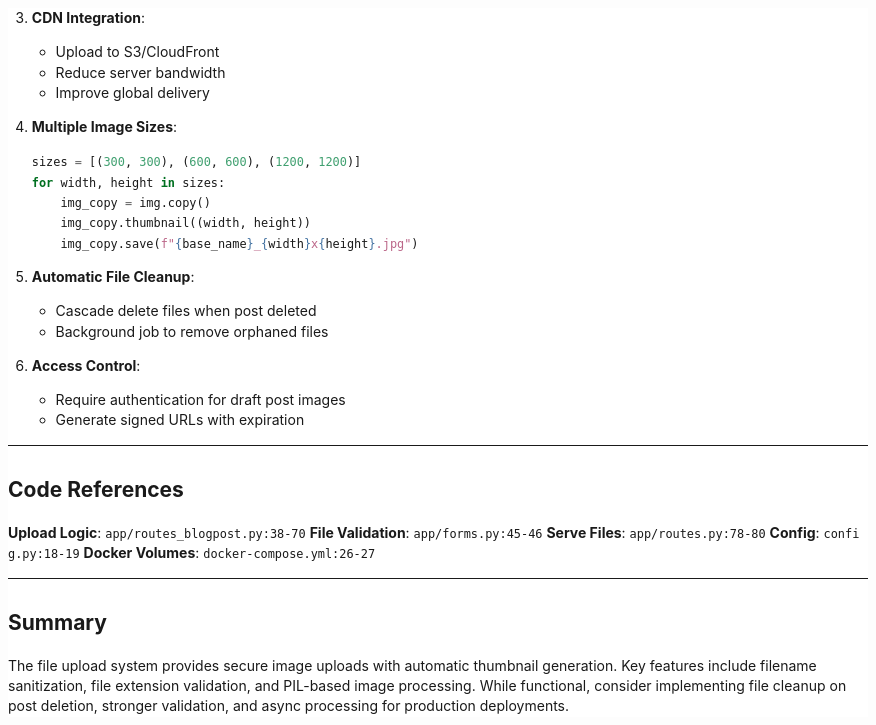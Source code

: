 3. **CDN Integration**:
   - Upload to S3/CloudFront
   - Reduce server bandwidth
   - Improve global delivery

4. **Multiple Image Sizes**:
   ```python
   sizes = [(300, 300), (600, 600), (1200, 1200)]
   for width, height in sizes:
       img_copy = img.copy()
       img_copy.thumbnail((width, height))
       img_copy.save(f"{base_name}_{width}x{height}.jpg")
   ```

5. **Automatic File Cleanup**:
   - Cascade delete files when post deleted
   - Background job to remove orphaned files

6. **Access Control**:
   - Require authentication for draft post images
   - Generate signed URLs with expiration

---

## Code References

**Upload Logic**: `app/routes_blogpost.py:38-70`
**File Validation**: `app/forms.py:45-46`
**Serve Files**: `app/routes.py:78-80`
**Config**: `config.py:18-19`
**Docker Volumes**: `docker-compose.yml:26-27`

---

## Summary

The file upload system provides secure image uploads with automatic thumbnail generation. Key features include filename sanitization, file extension validation, and PIL-based image processing. While functional, consider implementing file cleanup on post deletion, stronger validation, and async processing for production deployments.
